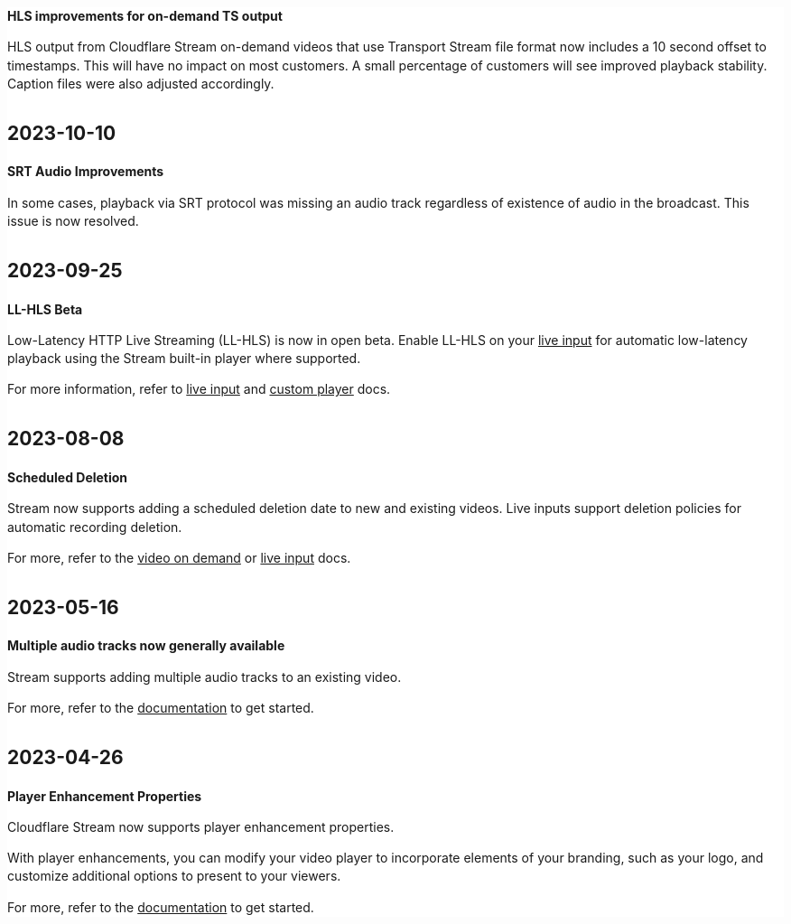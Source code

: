 **HLS improvements for on-demand TS output**

HLS output from Cloudflare Stream on-demand videos that use Transport Stream file format now includes a 10 second offset to timestamps. This will have no impact on most customers. A small percentage of customers will see improved playback stability. Caption files were also adjusted accordingly.

## 2023-10-10

**SRT Audio Improvements**

In some cases, playback via SRT protocol was missing an audio track regardless of existence of audio in the broadcast. This issue is now resolved.

## 2023-09-25

**LL-HLS Beta**

Low-Latency HTTP Live Streaming (LL-HLS) is now in open beta. Enable LL-HLS on your [live input](https://developers.cloudflare.com/stream/stream-live/start-stream-live/) for automatic low-latency playback using the Stream built-in player where supported.

For more information, refer to [live input](https://developers.cloudflare.com/stream/stream-live/start-stream-live/) and [custom player](https://developers.cloudflare.com/stream/viewing-videos/using-own-player/) docs.

## 2023-08-08

**Scheduled Deletion**

Stream now supports adding a scheduled deletion date to new and existing videos. Live inputs support deletion policies for automatic recording deletion.

For more, refer to the [video on demand](https://developers.cloudflare.com/stream/uploading-videos/) or [live input](https://developers.cloudflare.com/stream/stream-live/) docs.

## 2023-05-16

**Multiple audio tracks now generally available**

Stream supports adding multiple audio tracks to an existing video.

For more, refer to the [documentation](https://developers.cloudflare.com/stream/edit-videos/adding-additional-audio-tracks/) to get started.

## 2023-04-26

**Player Enhancement Properties**

Cloudflare Stream now supports player enhancement properties.

With player enhancements, you can modify your video player to incorporate elements of your branding, such as your logo, and customize additional options to present to your viewers.

For more, refer to the [documentation](https://developers.cloudflare.com/stream/edit-videos/player-enhancements/) to get started.
